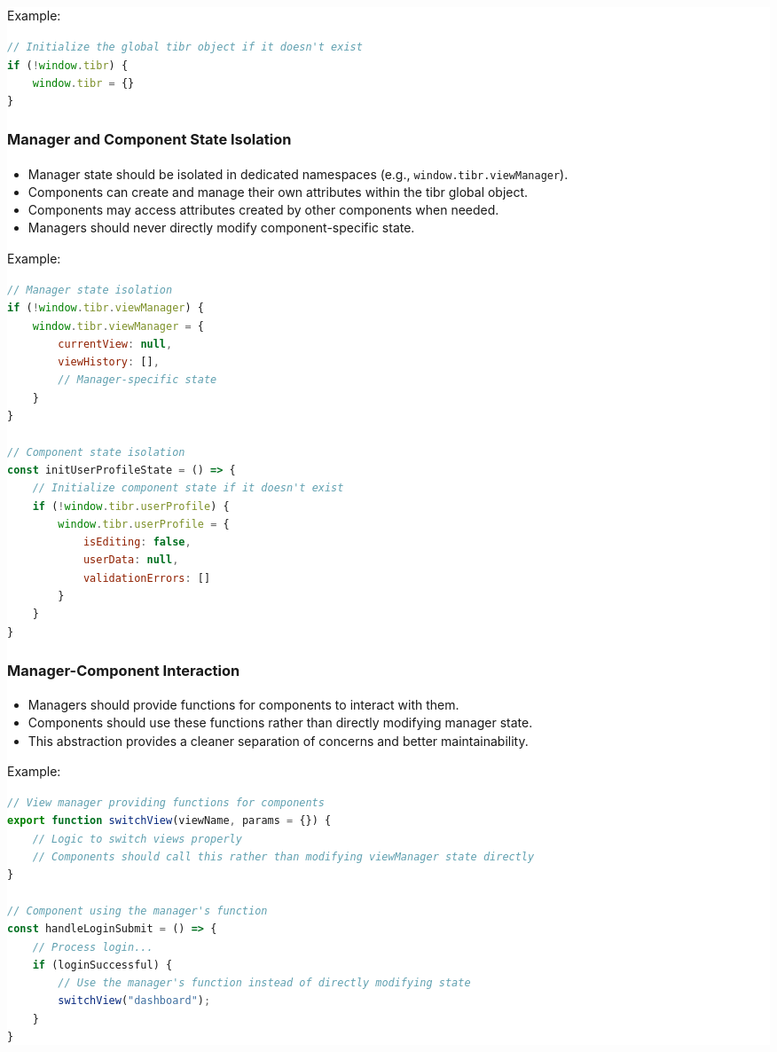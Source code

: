 Example:
```javascript
// Initialize the global tibr object if it doesn't exist
if (!window.tibr) {
    window.tibr = {}
}
```

### Manager and Component State Isolation

- Manager state should be isolated in dedicated namespaces (e.g., `window.tibr.viewManager`).
- Components can create and manage their own attributes within the tibr global object.
- Components may access attributes created by other components when needed.
- Managers should never directly modify component-specific state.

Example:
```javascript
// Manager state isolation
if (!window.tibr.viewManager) {
    window.tibr.viewManager = {
        currentView: null,
        viewHistory: [],
        // Manager-specific state
    }
}

// Component state isolation
const initUserProfileState = () => {
    // Initialize component state if it doesn't exist
    if (!window.tibr.userProfile) {
        window.tibr.userProfile = {
            isEditing: false,
            userData: null,
            validationErrors: []
        }
    }
}
```

### Manager-Component Interaction

- Managers should provide functions for components to interact with them.
- Components should use these functions rather than directly modifying manager state.
- This abstraction provides a cleaner separation of concerns and better maintainability.

Example:
```javascript
// View manager providing functions for components
export function switchView(viewName, params = {}) {
    // Logic to switch views properly
    // Components should call this rather than modifying viewManager state directly
}

// Component using the manager's function
const handleLoginSubmit = () => {
    // Process login...
    if (loginSuccessful) {
        // Use the manager's function instead of directly modifying state
        switchView("dashboard");
    }
}
```
